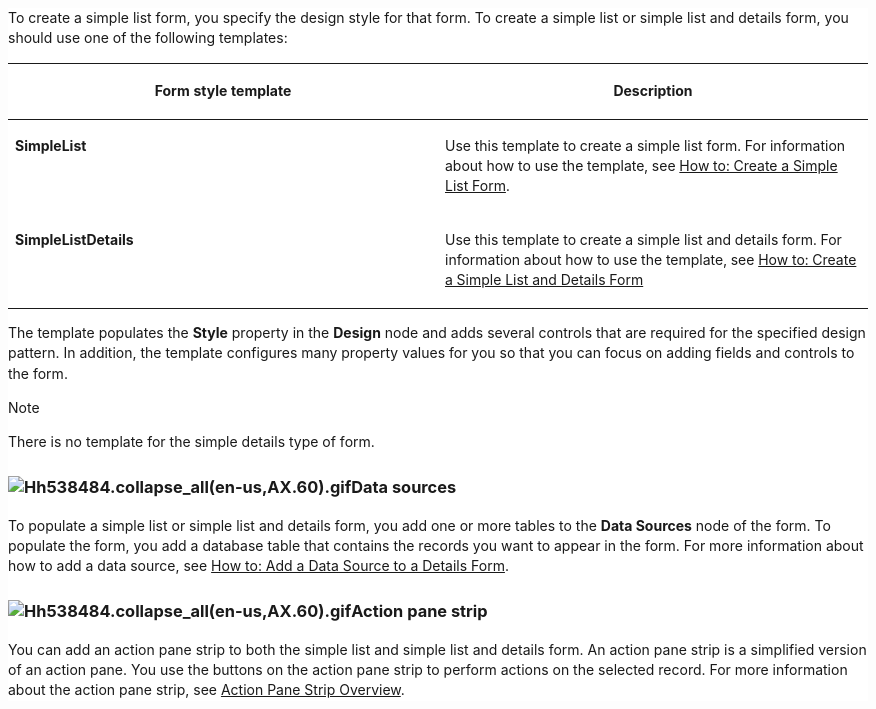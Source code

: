 To create a simple list form, you specify the design style for that form. To create a simple list or simple list and details form, you should use one of the following templates:

<table>
<colgroup>
<col style="width: 50%" />
<col style="width: 50%" />
</colgroup>
<thead>
<tr class="header">
<th><p>Form style template</p></th>
<th><p>Description</p></th>
</tr>
</thead>
<tbody>
<tr class="odd">
<td><p><strong>SimpleList</strong></p></td>
<td><p>Use this template to create a simple list form. For information about how to use the template, see <a href="how-to-create-a-simple-list-form.md">How to: Create a Simple List Form</a>.</p></td>
</tr>
<tr class="even">
<td><p><strong>SimpleListDetails</strong></p></td>
<td><p>Use this template to create a simple list and details form. For information about how to use the template, see <a href="how-to-create-a-simple-list-and-details-form.md">How to: Create a Simple List and Details Form</a></p></td>
</tr>
</tbody>
</table>


The template populates the **Style** property in the **Design** node and adds several controls that are required for the specified design pattern. In addition, the template configures many property values for you so that you can focus on adding fields and controls to the form.


> [!NOTE]
> <P>There is no template for the simple details type of form.</P>



### ![Hh538484.collapse\_all(en-us,AX.60).gif](images/Gg863931.collapse_all(en-us,AX.60).gif "Hh538484.collapse_all(en-us,AX.60).gif")Data sources

To populate a simple list or simple list and details form, you add one or more tables to the **Data Sources** node of the form. To populate the form, you add a database table that contains the records you want to appear in the form. For more information about how to add a data source, see [How to: Add a Data Source to a Details Form](how-to-add-a-data-source-to-a-details-form.md).

### ![Hh538484.collapse\_all(en-us,AX.60).gif](images/Gg863931.collapse_all(en-us,AX.60).gif "Hh538484.collapse_all(en-us,AX.60).gif")Action pane strip

You can add an action pane strip to both the simple list and simple list and details form. An action pane strip is a simplified version of an action pane. You use the buttons on the action pane strip to perform actions on the selected record. For more information about the action pane strip, see [Action Pane Strip Overview](action-pane-strip-overview.md).
